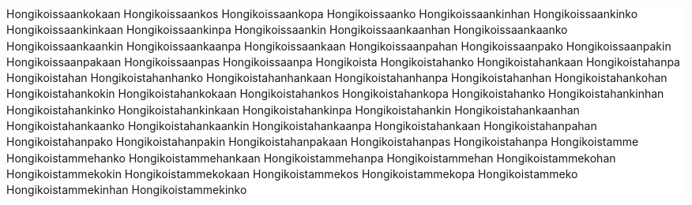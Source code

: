 Hongikoissaankokaan
Hongikoissaankos
Hongikoissaankopa
Hongikoissaanko
Hongikoissaankinhan
Hongikoissaankinko
Hongikoissaankinkaan
Hongikoissaankinpa
Hongikoissaankin
Hongikoissaankaanhan
Hongikoissaankaanko
Hongikoissaankaankin
Hongikoissaankaanpa
Hongikoissaankaan
Hongikoissaanpahan
Hongikoissaanpako
Hongikoissaanpakin
Hongikoissaanpakaan
Hongikoissaanpas
Hongikoissaanpa
Hongikoista
Hongikoistahanko
Hongikoistahankaan
Hongikoistahanpa
Hongikoistahan
Hongikoistahanhanko
Hongikoistahanhankaan
Hongikoistahanhanpa
Hongikoistahanhan
Hongikoistahankohan
Hongikoistahankokin
Hongikoistahankokaan
Hongikoistahankos
Hongikoistahankopa
Hongikoistahanko
Hongikoistahankinhan
Hongikoistahankinko
Hongikoistahankinkaan
Hongikoistahankinpa
Hongikoistahankin
Hongikoistahankaanhan
Hongikoistahankaanko
Hongikoistahankaankin
Hongikoistahankaanpa
Hongikoistahankaan
Hongikoistahanpahan
Hongikoistahanpako
Hongikoistahanpakin
Hongikoistahanpakaan
Hongikoistahanpas
Hongikoistahanpa
Hongikoistamme
Hongikoistammehanko
Hongikoistammehankaan
Hongikoistammehanpa
Hongikoistammehan
Hongikoistammekohan
Hongikoistammekokin
Hongikoistammekokaan
Hongikoistammekos
Hongikoistammekopa
Hongikoistammeko
Hongikoistammekinhan
Hongikoistammekinko